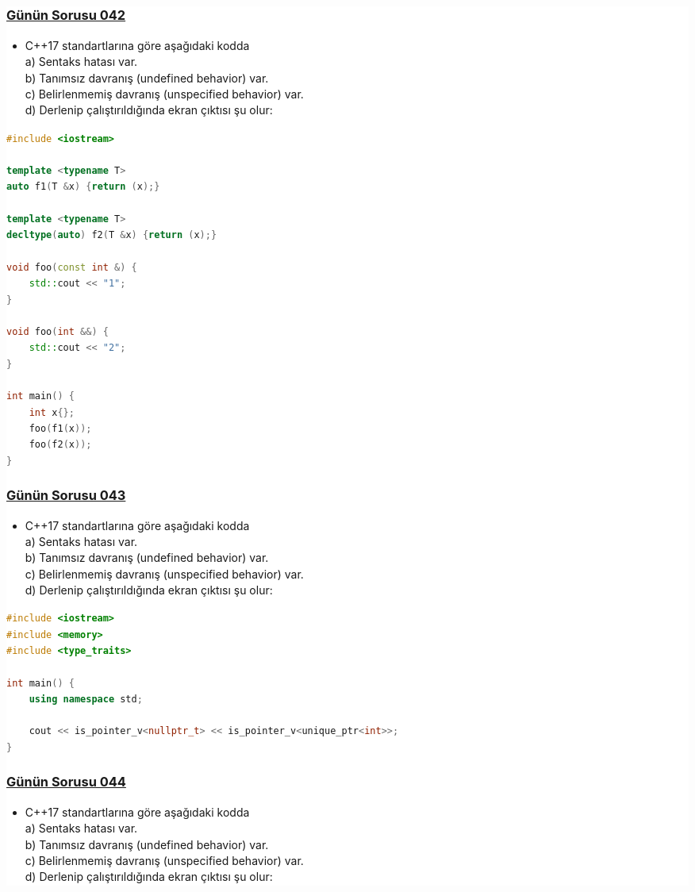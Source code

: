 
### [Günün Sorusu 042](https://t.me/trcpp/10927)
- C++17 standartlarına göre aşağıdaki kodda\
a) Sentaks hatası var.\
b) Tanımsız davranış (undefined behavior) var.\
c) Belirlenmemiş davranış (unspecified behavior) var.\
d) Derlenip çalıştırıldığında ekran çıktısı şu olur:

```cpp
#include <iostream>

template <typename T>
auto f1(T &x) {return (x);}

template <typename T>
decltype(auto) f2(T &x) {return (x);}

void foo(const int &) { 
    std::cout << "1"; 
}

void foo(int &&) { 
    std::cout << "2";
}

int main() {
    int x{};
    foo(f1(x));
    foo(f2(x));
}
```

### [Günün Sorusu 043](https://t.me/trcpp/10971)
- C++17 standartlarına göre aşağıdaki kodda\
a) Sentaks hatası var.\
b) Tanımsız davranış (undefined behavior) var.\
c) Belirlenmemiş davranış (unspecified behavior) var.\
d) Derlenip çalıştırıldığında ekran çıktısı şu olur:

```cpp
#include <iostream>
#include <memory>
#include <type_traits>

int main() {
    using namespace std;

    cout << is_pointer_v<nullptr_t> << is_pointer_v<unique_ptr<int>>;
}
```

### [Günün Sorusu 044](https://t.me/trcpp/11074)
- C++17 standartlarına göre aşağıdaki kodda\
a) Sentaks hatası var.\
b) Tanımsız davranış (undefined behavior) var.\
c) Belirlenmemiş davranış (unspecified behavior) var.\
d) Derlenip çalıştırıldığında ekran çıktısı şu olur:
